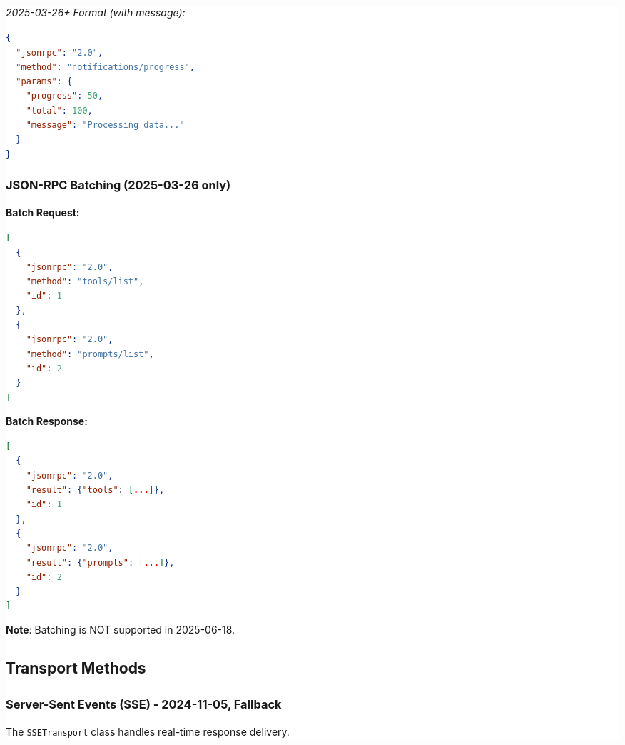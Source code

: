 *2025-03-26+ Format (with message):*
```json
{
  "jsonrpc": "2.0",
  "method": "notifications/progress",
  "params": {
    "progress": 50,
    "total": 100,
    "message": "Processing data..."
  }
}
```

### JSON-RPC Batching (2025-03-26 only)

**Batch Request:**
```json
[
  {
    "jsonrpc": "2.0",
    "method": "tools/list",
    "id": 1
  },
  {
    "jsonrpc": "2.0",
    "method": "prompts/list",
    "id": 2
  }
]
```

**Batch Response:**
```json
[
  {
    "jsonrpc": "2.0",
    "result": {"tools": [...]},
    "id": 1
  },
  {
    "jsonrpc": "2.0",
    "result": {"prompts": [...]},
    "id": 2
  }
]
```

**Note**: Batching is NOT supported in 2025-06-18.

## Transport Methods

### Server-Sent Events (SSE) - 2024-11-05, Fallback
The `SSETransport` class handles real-time response delivery.
